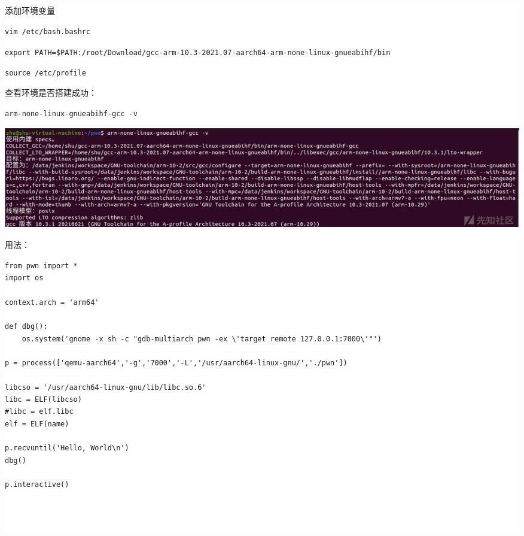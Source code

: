 添加环境变量

```plain
vim /etc/bash.bashrc
```

```plain
export PATH=$PATH:/root/Download/gcc-arm-10.3-2021.07-aarch64-arm-none-linux-gnueabihf/bin
```

```plain
source /etc/profile
```

查看环境是否搭建成功：

```plain
arm-none-linux-gnueabihf-gcc -v
```

[![](assets/1700442742-b35990d2b74d7b9e123acee05ddd51c5.png)](https://xzfile.aliyuncs.com/media/upload/picture/20231117183635-2e4aa186-8535-1.png)

用法：

```plain
from pwn import *
import os

context.arch = 'arm64'

def dbg():
    os.system('gnome -x sh -c "gdb-multiarch pwn -ex \'target remote 127.0.0.1:7000\'"')

p = process(['qemu-aarch64','-g','7000','-L','/usr/aarch64-linux-gnu/','./pwn'])

libcso = '/usr/aarch64-linux-gnu/lib/libc.so.6'
libc = ELF(libcso)
#libc = elf.libc
elf = ELF(name)

p.recvuntil('Hello, World\n')
dbg()

p.interactive()
```

‍

‍
